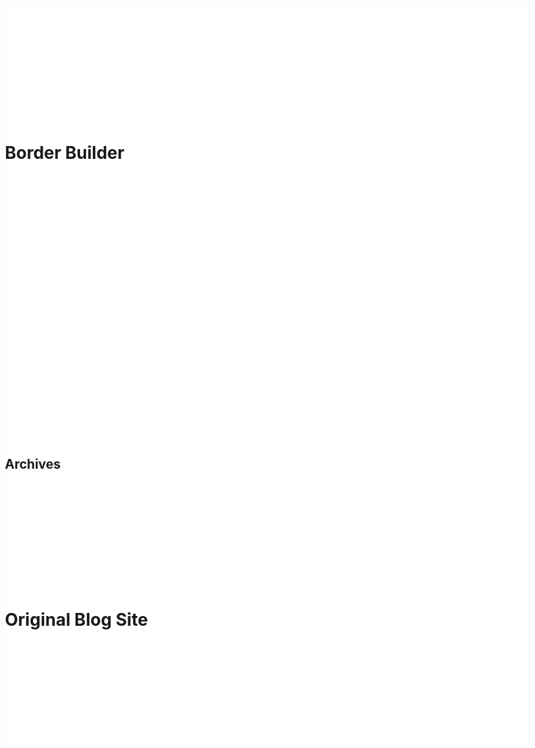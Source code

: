 <br>
<br>
<br>
<br>
<br><br>
<br>
<br>
<br>

<h1> Border Builder </h1>
<br>
<br>
<br>
<br>

<iframe  src="https://codepen.io/bgoonz/embed/zYwLVmb?default-tab=html%2Cresult" height="1000px" width="1200px" scrolling="yes" frameborder="no" loading="lazy" allowtransparency="true" allowfullscreen="true"  frameborder="0" allow="accelerometer; autoplay; clipboard-write;  encrypted-media; gyroscope; picture-in-picture" allowfullscreen></iframe>

<br>
<br>
<br>
<br>
<br><br>
<br>
<br>
<br><br>
<br>
<br>

<br>
<br>
<br>
<br>
<br>

## Archives

<br>
<br>
<br>
<br><br>
<br>
<br>

<br>
<h1> Original Blog Site </h1>
<br>
<br>
<br>
<br>

<iframe src="https://web-dev-resource-hub.netlify.app/" height="1000px" width="1200px" scrolling="yes" frameborder="no" loading="lazy" allowtransparency="true" allowfullscreen="true"  frameborder="0" allow="accelerometer; autoplay; clipboard-write;  encrypted-media; gyroscope; picture-in-picture" allowfullscreen></iframe>
<br>
<br>
<br>
<br>
